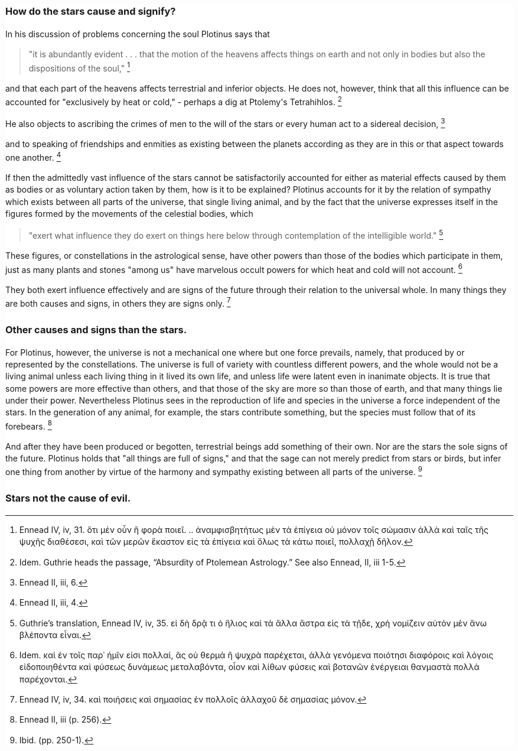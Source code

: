 [^6:4]: Enead II, iii, 6 and 13 (249-50)

### How do the stars cause and signify?

In his discussion of problems concerning the soul Plotinus says that

> "it is abundantly evident . . . that the motion of the heavens affects things on earth and not only in bodies but also the dispositions of the soul," [^6:5]

[^6:5]: Ennead IV, iv, 31. ὅτι μέν οὖν ἢ φορὰ ποιεῖ. .. ἀναμφισβητήτως μὲν τὰ ἐπίγεια οὐ μόνον τοῖς σώμασιν ἀλλὰ καὶ ταῖς τῆς ψυχῆς διαθέσεσι, καὶ τῶν μερῶν ἕκαστον εἰς τὰ ἐπίγεια καὶ ὅλως τὰ κάτω ποιεῖ, πολλαχῇ δῆλον.

and that each part of the heavens affects terrestrial and inferior objects. He does not, however, think that all this influence can be accounted for "exclusively by heat or cold," - perhaps a dig at Ptolemy's Tetrahihlos. [^6:6]

[^6:6]: Idem. Guthrie heads the passage, “Absurdity of Ptolemean Astrology.” See also Ennead, II, iii 1-5.

He also objects to ascribing the crimes of men to the will of the stars or every human act to a sidereal decision, [^7:1]

[^7:1]: Ennead II, iii, 6.

and to speaking of friendships and enmities as existing between the planets according as they are in this or that aspect towards one another. [^7:2]

[^7:2]: Ennead II, iii, 4.

If then the admittedly vast influence of the stars cannot be satisfactorily accounted for either as material effects caused by them as bodies or as voluntary action taken by them, how is it to be explained? Plotinus accounts for it by the relation of sympathy which exists between all parts of the universe, that single living animal, and by the fact that the universe expresses itself in the figures formed by the movements of the celestial bodies, which

>"exert what influence they do exert on things here below through contemplation of the intelligible world." [^7:3]

[^7:3]: Guthrie’s translation, Ennead IV, iv, 35. εἰ δὴ δρᾷ τι ὁ ἥλιος καὶ τὰ ἄλλα ἄστρα εἰς τὰ τῇδε, χρὴ νομίζειν αὐτὸν μὲν ἄνω βλέποντα εἶναι.

These figures, or constellations in the astrological sense, have other powers than those of the bodies which participate in them, just as many plants and stones "among us" have marvelous occult powers for which heat and cold will not account. [^7:4]

[^7:4]: Idem. καὶ ἐν τοῖς παρ᾽ ἡμῖν εἰσι πολλαί, ἃς οὐ θερμὰ ἢ ψυχρὰ παρέχεται, ἀλλὰ γενόμενα ποιότησι διαφόροις καὶ λόγοις εἰδοποιηθέντα καὶ φύσεως δυνάμεως μεταλαβόντα, οἷον καὶ λίθων φύσεις καὶ βοτανῶν ἐνέργειαι θανμαστὰ πολλὰ παρέχονται.

They both exert influence effectively and are signs of the future through their relation to the universal whole. In many things they are both causes and signs, in others they are signs only. [^7:5]

[^7:5]: Ennead IV, iv, 34. καὶ ποιήσεις καὶ σημασίας ἐν πολλοῖς ἀλλαχοῦ δὲ σημασίας μόνον.

### Other causes and signs than the stars.

For Plotinus, however, the universe is not a mechanical one where but one force prevails, namely, that produced by or represented by the constellations. The universe is full of variety with countless different powers, and the whole would not be a living animal unless each living thing in it lived its own life, and unless life were latent even in inanimate objects. It is true that some powers are more effective than others, and that those of the sky are more so than those of earth, and that many things lie under their power. Nevertheless Plotinus sees in the reproduction of life and species in the universe a force independent of the stars. In the generation of any animal, for example, the stars contribute something, but the species must follow that of its forebears. [^8:1]

[^8:1]: Ennead II, iii (p. 256).

And after they have been produced or begotten, terrestrial beings add something of their own. Nor are the stars the sole signs of the future. Plotinus holds that "all things are full of signs," and that the sage can not merely predict from stars or birds, but infer one thing from another by virtue of the harmony and sympathy existing between all parts of the universe. [^8:2]

[^8:2]: Ibid. (pp. 250-1).

### Stars not the cause of evil.


[^1:1]: Paul Allard, _La transformation du Paganismc romain an II'e siecle_, pp. 113-33, in Compte Rendu du Congres Scicntifique International dcs Catholiques. Deuxieme Section, Sciences re ligieuses. Paris, 1891.
[^2:1]: _Plotini opera omnia_, Porphyrii liber de vita. Plotini, cum Marsilit Ficini comentariis . . . ed D.Wyttenbach, G.H.Moser, and F.Creuzer, Oxford, 1835, 3 vols. Page references in my citations are to this edition, but I have also employed: _Plotini Enneades_, ed. R. Volkmann, Leipzig, 1883; _Select Works of Plotinus_ translated from the Greek with an Introduction containing the substance of _Life of Plotinus_, by Thomas Taylor, new edition with preface and bibliography by G.R.S. Mead, London, 1909; K.S.Guthrie, _The Philosophy of Plotinus_, Philadelphia, 1806, and _Plotinos, Complete Works_, 4 vols., 1918, English Translation, Where my citations give the number of the chapter in addition to the Ennead and Book, these agree with Volkmann’s text and Guthries translation, which, however, are not quite identical in this respect. A noteworthy recent publication is W. R. Inge, _The Philosophy of Plotinus_, 1918, 2 vols. ...(editor note) there is an academic convention of citing the _Enneads_ by first mentioning the number of Ennead (usually in Romans from I to VI), the number of treatise within each Ennead (in arabics from 1 to 9), the number of chapter (in arabics also), and the line(s) in one of the mentioned editions. These numbers are divided by periods, commas, or blank spaces. I'm using: [ 5 by Plotinus](http://www.gutenberg.org/ebooks/42930) and [Six _Enneads_](http://www.ccel.org/ccel/plotinus/_Enneads_.html) or [The Six _Enneads_](http://sacred-texts.com/cla/plotenn/index.htm) for English translations
[^2:2]: H.F.M&uuml;ller, _Plotinische Studien II_, in Hermes, XLIX, 70-89, argues that the philosophy of Plotinus was genuinely Hellenic and free from oriental influence, that all theurgy was hateful to him, and that he opposed Gnosticism and astrology. Muller seems to me to overstate his case and to be too ready to exculpate Plotinus, or perhaps rather Hellenism, from concurrence in the superstition of the time.
[^2:3]: For Gnosticism see Chapter 15.
[^2:4]: Ennead, II, 9, 14. Πλωτίνου πρὸς τοὺς Τνωστικούς, ο4, G.A.Heigl, 1632; and _Plotini De Virtutibus et Adversus Gnosticos libellos_, ed. A. Kirchhoff, 1847; are simply extracts from the _Enneads_. See also C.Schmidt, Plotin’s‚ Stellung‚ zum Gnosticismus u. kırchl. Christentum, 1900; in TU, X, 90 pp.
[^3:1]: Ennead, IV, 4, 40 CII, 805 or 434). Τὰς δὲ γοητείας πῶς; ἢἣ τῇ σνυμπαθείᾳ, καὶ τῷ πεφυκέναι συμφωνίαν εἶναι ὁμοίων καὶἐναντίωσιν ἀνομοίων, καί τῇ τῶν δυνάμεων τῶν πολλῶν ποικιλίᾳ εἰς ἂν ἕῳον συντελούντων. 114. 42 (ΤΙ, 808 or 436). . . καὶ τέχναις καὶ ἰατρὼν καὶ ἐπαοιδῶν ἄλλο ἄλλῳ ἠναγκάσθη παρασχεῖν τι τῆς δυνάμεως τῆς αὑτοῦ. Ennead, IV, 9 CII, 891 or 479). εἰ δὲ καὶ ἐπωδαὶ καὶ ὅλως μαγεῖαι συνάγουσι καὶ συμπαθεῖς πόῤῥωθεν ποιοῦσι, πάντως τοι διὰ Κζνχῆς μιᾶς.
[^3:2]: Ennead, IV, 4 (II, 810 or 437).
[^3:3]: Ennead, IV, 4, 43-44.
[^3:4]: Ennead, IV, 4, 44.
[^3:5]: See Chapter XII, pp. 323-4.
[^3:6]: Vita Plotini, cap. 10.
[^3:7]: Vita, cap. 10.
[^4:1]: Cap. 10.
[^4:2]: A748.
[^4:3]: Shown in the article on “Jewelry” in the eleventh edition of the _Encyclopedia Britannica_, Plate I, Figure 50. The article says of the pendant, “Here we find the themes of archaic Greek art, such as a figure holding up two water-birds, in immediate connection with Mycenaean gold patterns.” See further A.J.Evans in Journal of Hellenic Studies, 1893, Pp. 197.
[^4:4]: J.E.Harrison, _Themis_, Cambridge, 1912. p. 114, Fig. 20.
[^5:1]: _Vita_, cap. 15. It will be noted that like some of the church fathers Plotinus attacked genethlialogy rather than astrology. lialogy rather than astrology. Προσεἴχε δὲ τοῖς μὲν περὶ τῶν ἀστέρων καvoow ov πάνυ τι μαθηματικῶς, τοῖς δὲ τῶν γενεθλιαλόγων ἀποτελεστικοῖς ἀκριβέστερον. καὶ φωράσας τῆς ἐπαγγελίας τὸ ἀνεχέγγυον ἐλέγχειν πολλαχοῦ καὶ (τῶν) ἐν τοῖς συγγράμμασιν οὐκ ὥκνησε.
[^5:2]: _Ennead_ II, 3, Περὶ τοῦ εἰ ποιεῖ τὰ ἄστρα. Porphyry arranged his master’s treatises in the form of six _Enneads_ of nine each and perhaps somewhat revised them at the same time.
[^5:3]: _Mathescos_ libri VIII, ed. Kroll et Skutsch, Lipsiae, 1897. I, 7, 14-22.
[^5:4]: See below, pp. 353-4-
[^5:5]: _Ennead_ II, 3 (p. 242), " “Οτι η τῶν ἄστρων φορὰ σημαίνει περὶ ἕκαστον τὰ ἐσόμενα ἀλλ᾽ οὐκ αὐτὴ πάντα ποιεῖ, ὡς τοῖς πολλοῖς δοξάζεται, εἴρηται μὲν πρότερον ἐν ἄλλοις. See also Ennead III, 1, and IV, 3-4.
[^5:6]: I, 18.
[^5:7]: Cap. 19.
[^6:1]: _Polycraticus_, II, 19, (ed. C.C.I.Webb, 1909, I, 112). Mr. Webb (I, xxviii) holds that John of Salisbury “certainly did not have Plotinus", and derived some passages from his works through Macrobius and Augustine; but he is unable to state in what intermediate source John could have found the passage now in question. It does not seem to reflect Plotinus’ doctrine very accurately.
[^6:2]: _Enead_ IV. iv, 6 and 8.
[^6:3]: Ibid., 30. Guthrie’s translation, “We have shown that memory is useless to the stars: we have agreed that they have senses, namely, sight and hearing,” is quite misleading, as caps. 40-42 make evident.
[^8:3]: Ibid., II, iii (pp. 243-6, 254-5, 263-5).
[^8:4]: Ennead, II, ix, 13. τῆς τραγῳδίας τῶν φοβερῶν, ὡς οἴονται, ἐν ταῖς τοῦ κόσμου σφαίραις.
[^9:1]: The references for the state-ments in this paragraph are in the order of their occurrence: Ennead, II, iii (pp. 257, 251-2); III, iv (p. 521); IV, iv (p. 813); II, iii (p. 260) ; III, iv (p. 520); IV, 3 (p. 71 : in these cases the higher page-numbering is used.
[^10:1]: Edited Venice, Aldine Press, 1497 and 15 16; Oxford, 1678; by G.Partliey, Berlin, 1857. In the following quotations from it Ihave usually adhered to T. Taylor's English translation, London, 1821.
[^10:2]: Carl Rasche, De lamblicho libri qui inscribitur _De mysteriis_ auctore, Aschendorff, 1911, 82 pp.
[^11:1]: Bouche-Leclercq, L'Astrologie grecque (1898), p. 599, citing Kroll,
[^12:1]: _De mysteriis_, I, 5.
[^12:2]: VIII, 2.
[^12:3]: I, 9.
[^12:4]: I, 17 (Taylor's translation).
[^12:5]: IV, 6.
[^12:6]: I, 10.
[^12:7]: V, 10-12.
[^13:1]: I, 20.
[^13:2]: II, 6.
[^13:3]: II, 7.
[^13:4]: IV, 1.
[^13:5]: IV, 2.
[^13:6]: IV, 10.
[^13:7]: II, 11.
[^13:8]: II, 3.
[^13:9]: V, 20.
[^13:10]: I, 9; VI, 6; II, 11.
[^14:1]: I, 11.
[^14:2]: V, 23.
[^14:3]: IV. 2.
[^14:4]: I, 12.
[^14:5]: I, 15; III, 24 (Taylor's translation)
[^14:6]: VII, 4.
[^15:1]: VII, 5.
[^15:2]: III, 29.
[^15:3]: II, 10.
[^15:4]: IV, 10.
[^15:5]: IV, 12.
[^15:6]: IV, 3.
[^16:1]: IV, 10; III, 31.
[^16:2]: IV, 7.
[^16:3]: II, 10.
[^16:4]: VI, 5; III, 25; III, 13.
[^16:5]: II, 10.
[^16:6]: E.S.Bouchier, _Syria as a Roman Province_, Oxford, 1916, p. 231.
[^17:1]: De abstinentia, II, 48.
[^17:2]: III, 1, 10.
[^17:3]: Ill, 2-3.
[^17:4]: III, 11.
[^17:5]: Ill, 24; III, 17.
[^17:6]: Ill, 14.
[^18:1]: III, 25. Although, as stated Mil, 26. above, one may be divinely inspired while diseased. But there "is no causal connection between" the two.
[^18:2]: III, 26.
[^18:3]: III, 15.
[^18:4]: I, 17.
[^18:5]: VIII, 4.
[^19:1]: VIII, 6.
[^19:2]: IX, 3-4.
[^19:3]: I, 18.
[^19:4]: lamblichus. _In Nicomachi Geraseni arithmeticam introductionem et De fato_, published by Tennulius, Deventer and Arnheim, 1668.
[^19:5]: Zeller, _Philos. d. Gr._, Ill, 2, 2, p. 608. cites passages to show Porphyry's leanings towards astrology; but F.Boll, _Studien &uuml;ber Claudius Ptolemaeus_, 115-17, and Bouche-Leclercq, _L'Astrologie grecque_, 601-602, are inclined to the opposite view.
[^19:6]: CCAG, _passim_.
[^19:7]: Ed. Hieronymus Wolf, Basel, 1559, Greek and Latin.
[^19:8]: III. 28.
[^20:1]: III, 29.
[^20:2]: Eusebius, Praep. evang., IV, 6-15, 23; V, 6, II, 14-15; VI, I, 4-5; etc., in Migne, PG, XXI.
[^20:3]: Loeb Library edition Julian's works, I, 398, 412, 433.
[^21:1]: I. 482, 498.
[^22:2]: I, 405.
[^22:3]: I, 374-75.
[^22:4]: I. 366-37.
[^22:5]: I, 368.
[^22:6]: I, 419.
[^22:7]: XXII, xii, 8.
[^22:8]: XXI, i, 7.
[^23:1]: XXVIII, iv, 24.
[^23:2]: XXII, xvi, 17-18.
[^23:3]: Published at Venice (Aldine), 1497, along with the _De mysteriis_, and other works edited or composed by Marsilius Ficinus. See also Prodi Opera, ed. Cousin, Paris, 1820-1827, III, 278; and Kroll, _Analecta Graeca_, Greisswald, 1901, where a Greek translation accompanies the Latin text.
[^24:1]: Eusebii Caesariemis Opera, Pars II, Apologetica, Praep. Evang., IV, 22; V, 6, 8, 10, 12, 14; VI, I, 4; XIV, 10 (Migne, _Patrologia Graeca_, vol. 21).
[^24:2]: X, 9-10.
[^25:1]: Berthelot (1889), p. ix.